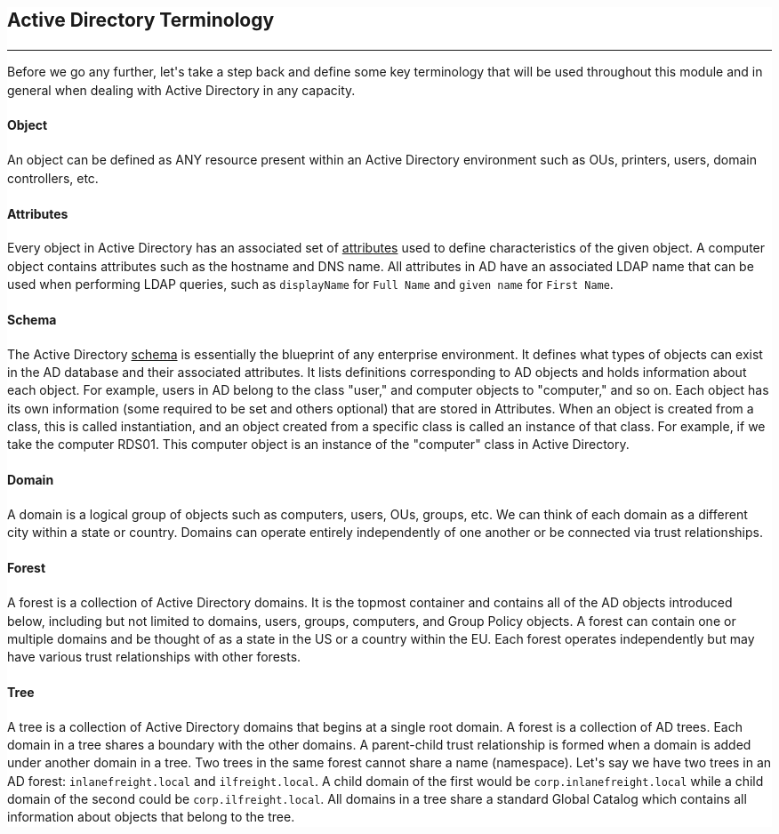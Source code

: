 ## Active Directory Terminology

* * * * *

Before we go any further, let's take a step back and define some key terminology that will be used throughout this module and in general when dealing with Active Directory in any capacity.

#### Object

An object can be defined as ANY resource present within an Active Directory environment such as OUs, printers, users, domain controllers, etc.

#### Attributes

Every object in Active Directory has an associated set of [attributes](https://docs.microsoft.com/en-us/windows/win32/adschema/attributes-all) used to define characteristics of the given object. A computer object contains attributes such as the hostname and DNS name. All attributes in AD have an associated LDAP name that can be used when performing LDAP queries, such as `displayName` for `Full Name` and `given name` for `First Name`.

#### Schema

The Active Directory [schema](https://docs.microsoft.com/en-us/windows/win32/ad/schema) is essentially the blueprint of any enterprise environment. It defines what types of objects can exist in the AD database and their associated attributes. It lists definitions corresponding to AD objects and holds information about each object. For example, users in AD belong to the class "user," and computer objects to "computer," and so on. Each object has its own information (some required to be set and others optional) that are stored in Attributes. When an object is created from a class, this is called instantiation, and an object created from a specific class is called an instance of that class. For example, if we take the computer RDS01. This computer object is an instance of the "computer" class in Active Directory.

#### Domain

A domain is a logical group of objects such as computers, users, OUs, groups, etc. We can think of each domain as a different city within a state or country. Domains can operate entirely independently of one another or be connected via trust relationships.

#### Forest

A forest is a collection of Active Directory domains. It is the topmost container and contains all of the AD objects introduced below, including but not limited to domains, users, groups, computers, and Group Policy objects. A forest can contain one or multiple domains and be thought of as a state in the US or a country within the EU. Each forest operates independently but may have various trust relationships with other forests.

#### Tree

A tree is a collection of Active Directory domains that begins at a single root domain. A forest is a collection of AD trees. Each domain in a tree shares a boundary with the other domains. A parent-child trust relationship is formed when a domain is added under another domain in a tree. Two trees in the same forest cannot share a name (namespace). Let's say we have two trees in an AD forest: `inlanefreight.local` and `ilfreight.local`. A child domain of the first would be `corp.inlanefreight.local` while a child domain of the second could be `corp.ilfreight.local`. All domains in a tree share a standard Global Catalog which contains all information about objects that belong to the tree.
